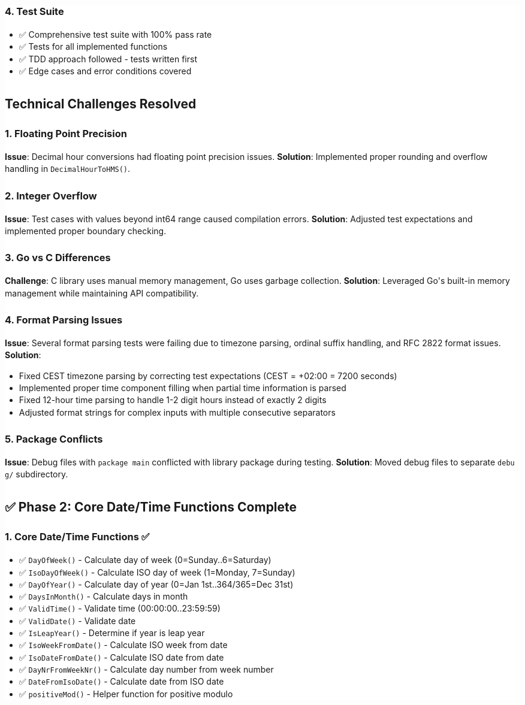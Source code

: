 ### 4. Test Suite
- ✅ Comprehensive test suite with 100% pass rate
- ✅ Tests for all implemented functions
- ✅ TDD approach followed - tests written first
- ✅ Edge cases and error conditions covered

## Technical Challenges Resolved

### 1. Floating Point Precision
**Issue**: Decimal hour conversions had floating point precision issues.
**Solution**: Implemented proper rounding and overflow handling in `DecimalHourToHMS()`.

### 2. Integer Overflow
**Issue**: Test cases with values beyond int64 range caused compilation errors.
**Solution**: Adjusted test expectations and implemented proper boundary checking.

### 3. Go vs C Differences
**Challenge**: C library uses manual memory management, Go uses garbage collection.
**Solution**: Leveraged Go's built-in memory management while maintaining API compatibility.

### 4. Format Parsing Issues
**Issue**: Several format parsing tests were failing due to timezone parsing, ordinal suffix handling, and RFC 2822 format issues.
**Solution**:
- Fixed CEST timezone parsing by correcting test expectations (CEST = +02:00 = 7200 seconds)
- Implemented proper time component filling when partial time information is parsed
- Fixed 12-hour time parsing to handle 1-2 digit hours instead of exactly 2 digits
- Adjusted format strings for complex inputs with multiple consecutive separators

### 5. Package Conflicts
**Issue**: Debug files with `package main` conflicted with library package during testing.
**Solution**: Moved debug files to separate `debug/` subdirectory.

## ✅ Phase 2: Core Date/Time Functions Complete

### 1. Core Date/Time Functions ✅
- ✅ `DayOfWeek()` - Calculate day of week (0=Sunday..6=Saturday)
- ✅ `IsoDayOfWeek()` - Calculate ISO day of week (1=Monday, 7=Sunday)
- ✅ `DayOfYear()` - Calculate day of year (0=Jan 1st..364/365=Dec 31st)
- ✅ `DaysInMonth()` - Calculate days in month
- ✅ `ValidTime()` - Validate time (00:00:00..23:59:59)
- ✅ `ValidDate()` - Validate date
- ✅ `IsLeapYear()` - Determine if year is leap year
- ✅ `IsoWeekFromDate()` - Calculate ISO week from date
- ✅ `IsoDateFromDate()` - Calculate ISO date from date
- ✅ `DayNrFromWeekNr()` - Calculate day number from week number
- ✅ `DateFromIsoDate()` - Calculate date from ISO date
- ✅ `positiveMod()` - Helper function for positive modulo
